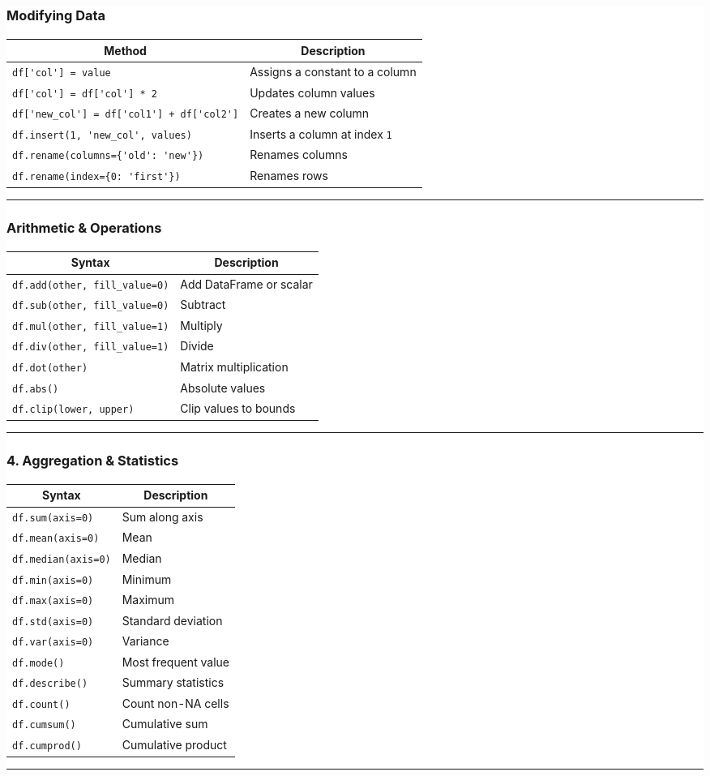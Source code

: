 
### Modifying Data  

| Method | Description |  
|--------|-------------|  
| `df['col'] = value` | Assigns a constant to a column |  
| `df['col'] = df['col'] * 2` | Updates column values |  
| `df['new_col'] = df['col1'] + df['col2']` | Creates a new column |  
| `df.insert(1, 'new_col', values)` | Inserts a column at index `1` |  
| `df.rename(columns={'old': 'new'})` | Renames columns |  
| `df.rename(index={0: 'first'})` | Renames rows |  

---

### Arithmetic & Operations

| Syntax                                   | Description                          |
|------------------------------------------|--------------------------------------|
| `df.add(other, fill_value=0)`            | Add DataFrame or scalar              |
| `df.sub(other, fill_value=0)`            | Subtract                             |
| `df.mul(other, fill_value=1)`            | Multiply                             |
| `df.div(other, fill_value=1)`            | Divide                               |
| `df.dot(other)`                          | Matrix multiplication                |
| `df.abs()`                               | Absolute values                      |
| `df.clip(lower, upper)`                  | Clip values to bounds                |

---

### 4. Aggregation & Statistics

| Syntax                        | Description                            |
|-------------------------------|----------------------------------------|
| `df.sum(axis=0)`              | Sum along axis                         |
| `df.mean(axis=0)`             | Mean                                   |
| `df.median(axis=0)`           | Median                                 |
| `df.min(axis=0)`              | Minimum                                |
| `df.max(axis=0)`              | Maximum                                |
| `df.std(axis=0)`              | Standard deviation                     |
| `df.var(axis=0)`              | Variance                               |
| `df.mode()`                   | Most frequent value                    |
| `df.describe()`               | Summary statistics                     |
| `df.count()`                  | Count non-NA cells                     |
| `df.cumsum()`                 | Cumulative sum                         |
| `df.cumprod()`                | Cumulative product                     |

---